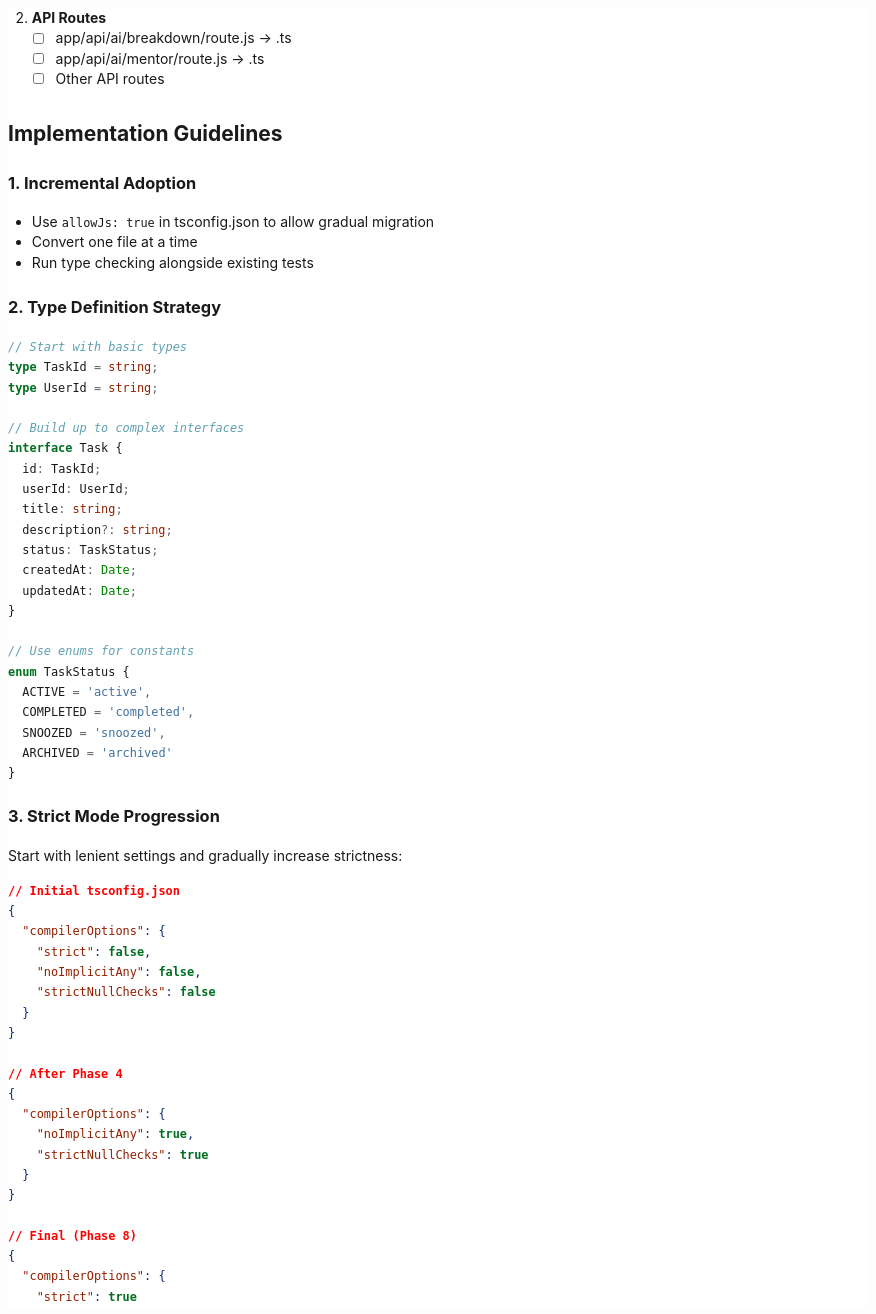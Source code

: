2. **API Routes**
   - [ ] app/api/ai/breakdown/route.js → .ts
   - [ ] app/api/ai/mentor/route.js → .ts
   - [ ] Other API routes

## Implementation Guidelines

### 1. Incremental Adoption
- Use `allowJs: true` in tsconfig.json to allow gradual migration
- Convert one file at a time
- Run type checking alongside existing tests

### 2. Type Definition Strategy
```typescript
// Start with basic types
type TaskId = string;
type UserId = string;

// Build up to complex interfaces
interface Task {
  id: TaskId;
  userId: UserId;
  title: string;
  description?: string;
  status: TaskStatus;
  createdAt: Date;
  updatedAt: Date;
}

// Use enums for constants
enum TaskStatus {
  ACTIVE = 'active',
  COMPLETED = 'completed',
  SNOOZED = 'snoozed',
  ARCHIVED = 'archived'
}
```

### 3. Strict Mode Progression
Start with lenient settings and gradually increase strictness:

```json
// Initial tsconfig.json
{
  "compilerOptions": {
    "strict": false,
    "noImplicitAny": false,
    "strictNullChecks": false
  }
}

// After Phase 4
{
  "compilerOptions": {
    "noImplicitAny": true,
    "strictNullChecks": true
  }
}

// Final (Phase 8)
{
  "compilerOptions": {
    "strict": true
```